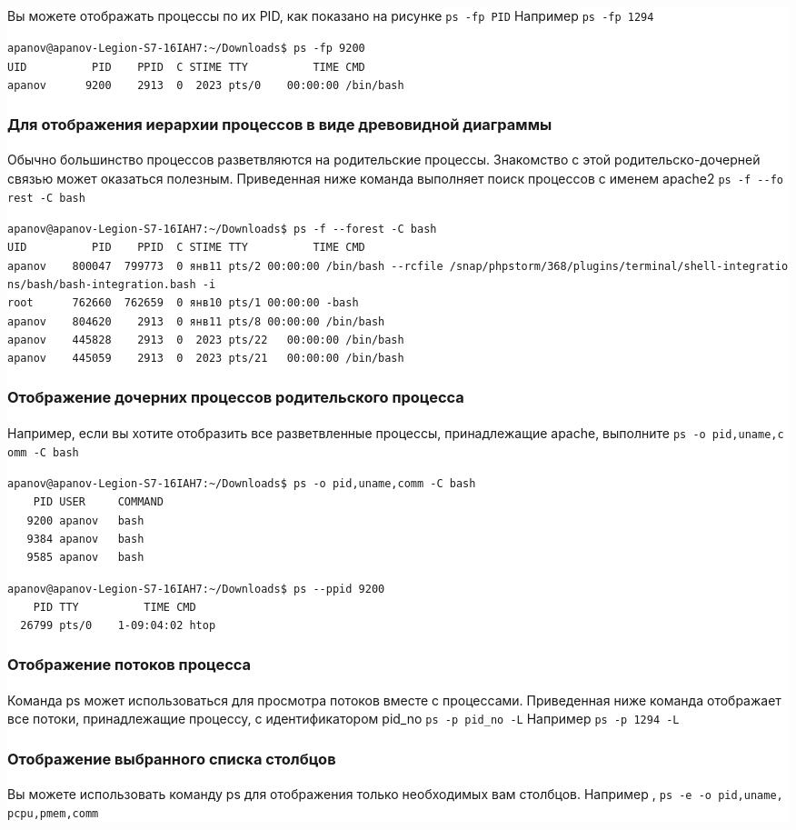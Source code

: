Вы можете отображать процессы по их PID, как показано на рисунке
`ps -fp PID` Например `ps -fp 1294`

```console
apanov@apanov-Legion-S7-16IAH7:~/Downloads$ ps -fp 9200
UID          PID    PPID  C STIME TTY          TIME CMD
apanov      9200    2913  0  2023 pts/0    00:00:00 /bin/bash
```

### Для отображения иерархии процессов в виде древовидной диаграммы

Обычно большинство процессов разветвляются на родительские процессы. Знакомство с этой родительско-дочерней связью может оказаться полезным. Приведенная ниже команда выполняет поиск процессов с именем apache2 `ps -f --forest -C bash`

```console
apanov@apanov-Legion-S7-16IAH7:~/Downloads$ ps -f --forest -C bash
UID          PID    PPID  C STIME TTY          TIME CMD
apanov    800047  799773  0 янв11 pts/2 00:00:00 /bin/bash --rcfile /snap/phpstorm/368/plugins/terminal/shell-integrations/bash/bash-integration.bash -i
root      762660  762659  0 янв10 pts/1 00:00:00 -bash
apanov    804620    2913  0 янв11 pts/8 00:00:00 /bin/bash
apanov    445828    2913  0  2023 pts/22   00:00:00 /bin/bash
apanov    445059    2913  0  2023 pts/21   00:00:00 /bin/bash
```

### Отображение дочерних процессов родительского процесса

Например, если вы хотите отобразить все разветвленные процессы, принадлежащие apache, выполните
`ps -o pid,uname,comm -C bash`

```console
apanov@apanov-Legion-S7-16IAH7:~/Downloads$ ps -o pid,uname,comm -C bash
    PID USER     COMMAND
   9200 apanov   bash
   9384 apanov   bash
   9585 apanov   bash
```

```console
apanov@apanov-Legion-S7-16IAH7:~/Downloads$ ps --ppid 9200
    PID TTY          TIME CMD
  26799 pts/0    1-09:04:02 htop
```

### Отображение потоков процесса

Команда ps может использоваться для просмотра потоков вместе с процессами. Приведенная ниже команда отображает все потоки, принадлежащие процессу, с идентификатором pid_no
`ps -p pid_no -L` Например `ps -p 1294 -L`

### Отображение выбранного списка столбцов

Вы можете использовать команду ps для отображения только необходимых вам столбцов. Например ,
`ps -e -o pid,uname,pcpu,pmem,comm`
